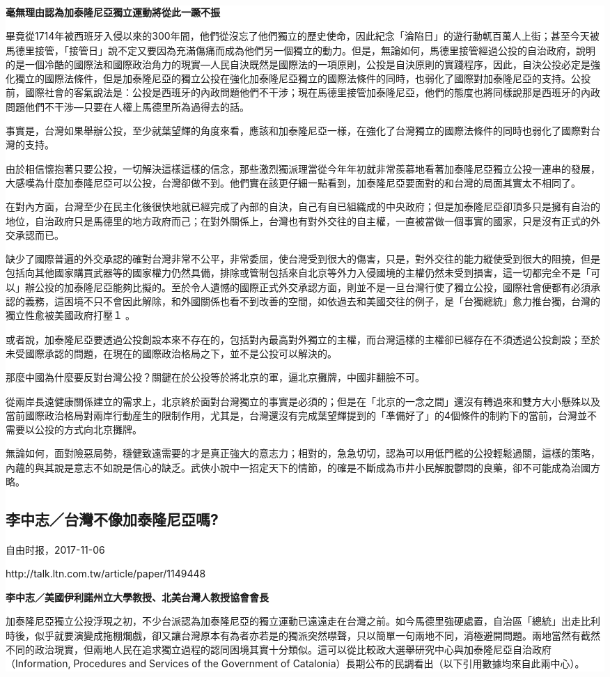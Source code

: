  <p>
  <strong>
   毫無理由認為加泰隆尼亞獨立運動將從此一蹶不振
  </strong>
 </p>
 <p>
  畢竟從1714年被西班牙入侵以來的300年間，他們從沒忘了他們獨立的歷史使命，因此紀念「淪陷日」的遊行動軏百萬人上街；甚至今天被馬德里接管，「接管日」說不定又要因為充滿傷痛而成為他們另一個獨立的動力。但是，無論如何，馬德里接管經過公投的自治政府，說明的是一個冷酷的國際法和國際政治角力的現實—人民自決既然是國際法的一項原則，公投是自決原則的實踐程序，因此，自決公投必定是強化獨立的國際法條件，但是加泰隆尼亞的獨立公投在強化加泰隆尼亞獨立的國際法條件的同時，也弱化了國際對加泰隆尼亞的支持。公投前，國際社會的客氣說法是：公投是西班牙的內政問題他們不干涉；現在馬德里接管加泰隆尼亞，他們的態度也將同樣說那是西班牙的內政問題他們不干涉—只要在人權上馬德里所為過得去的話。
 </p>
 <p>
  事實是，台灣如果舉辦公投，至少就葉望輝的角度來看，應該和加泰隆尼亞一様，在強化了台灣獨立的國際法條件的同時也弱化了國際對台灣的支持。
 </p>
 <p>
  由於相信懷抱著只要公投，一切解決這樣這樣的信念，那些激烈獨派理當從今年年初就非常羨慕地看著加泰隆尼亞獨立公投一連串的發展，大感嘆為什麼加泰隆尼亞可以公投，台灣卻做不到。他們實在該更仔細一點看到，加泰隆尼亞要面對的和台灣的局面其實太不相同了。
 </p>
 <p>
  在對內方面，台灣至少在民主化後很快地就已經完成了內部的自決，自己有自已組織成的中央政府；但是加泰隆尼亞卻頂多只是擁有自治的地位，自治政府只是馬德里的地方政府而己；在對外關係上，台灣也有對外交往的自主權，一直被當做一個事實的國家，只是沒有正式的外交承認而已。
 </p>
 <p>
  缺少了國際普遍的外交承認的確對台灣非常不公平，非常委屈，使台灣受到很大的傷害，只是，對外交往的能力縱使受到很大的阻撓，但是包括向其他國家購買武器等的國家權力仍然具備，排除或管制包括來自北京等外力入侵國境的主權仍然未受到損害，這一切都完全不是「可以」辦公投的加泰隆尼亞能夠比擬的。至於令人遺憾的國際正式外交承認方面，則並不是一旦台灣行使了獨立公投，國際社會便都有必須承認的義務，這困境不只不會因此解除，和外國關係也看不到改善的空間，如依過去和美國交往的例子，是「台獨總統」愈力推台獨，台灣的獨立性愈被美國政府打壓１ 。
 </p>
 <p>
  或者說，加泰隆尼亞要透過公投創設本來不存在的，包括對內最高對外獨立的主權，而台灣這樣的主權卻已經存在不須透過公投創設；至於未受國際承認的問題，在現在的國際政治格局之下，並不是公投可以解決的。
 </p>
 <p>
  那麼中國為什麼要反對台灣公投？關鍵在於公投等於將北京的軍，逼北京攤牌，中國非翻臉不可。
 </p>
 <p>
  從兩岸長遠健康關係建立的需求上，北京終於面對台灣獨立的事實是必須的；但是在「北京的一念之間」還沒有轉過來和雙方大小懸殊以及當前國際政治格局對兩岸行動産生的限制作用，尤其是，台灣還沒有完成葉望輝提到的「凖備好了」的4個條件的制約下的當前，台灣並不需要以公投的方式向北京攤牌。
 </p>
 <p>
  無論如何，面對險惡局勢，穩健致遠需要的才是真正強大的意志力；相對的，急急切切，認為可以用低門檻的公投輕鬆過關，這樣的策略，內蘊的與其說是意志不如說是信心的缺乏。武俠小說中一招定天下的情節，的確是不斷成為市井小民解脫鬱悶的良藥，卻不可能成為治國方略。
 </p>
 <p>
 </p>
 <p>
 </p>
 <h2>
  李中志／台灣不像加泰隆尼亞嗎?
 </h2>
 <p>
  自由时报，2017-11-06
 </p>
 <p>
  http://talk.ltn.com.tw/article/paper/1149448
 </p>
 <p>
  <strong>
   李中志／美國伊利諾州立大學教授、北美台灣人教授協會會長
  </strong>
 </p>
 <p>
  加泰隆尼亞獨立公投浮現之初，不少台派認為加泰隆尼亞的獨立運動已遠遠走在台灣之前。如今馬德里強硬處置，自治區「總統」出走比利時後，似乎就要演變成拖棚爛戲，卻又讓台灣原本有為者亦若是的獨派突然噤聲，只以簡單一句兩地不同，消極避開問題。兩地當然有截然不同的政治現實，但兩地人民在追求獨立過程的認同困境其實十分類似。這可以從比較政大選舉研究中心與加泰隆尼亞自治政府（Information, Procedures and Services of the Government of Catalonia）長期公布的民調看出（以下引用數據均來自此兩中心）。
 </p>